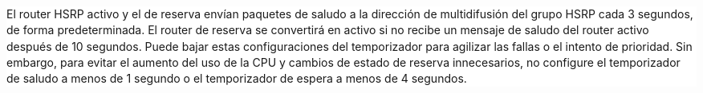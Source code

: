 
El router HSRP activo y el de reserva envían paquetes de saludo a la dirección de multidifusión del grupo HSRP cada 3 segundos, de forma predeterminada. El router de reserva se convertirá en activo si no recibe un mensaje de saludo del router activo después de 10 segundos. Puede bajar estas configuraciones del temporizador para agilizar las fallas o el intento de prioridad. Sin embargo, para evitar el aumento del uso de la CPU y cambios de estado de reserva innecesarios, no configure el temporizador de saludo a menos de 1 segundo o el temporizador de espera a menos de 4 segundos.

